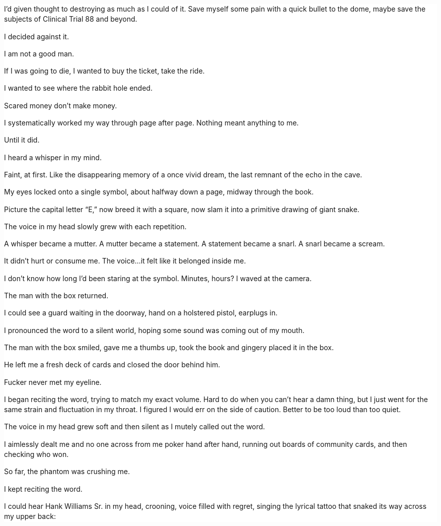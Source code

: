 I’d given thought to destroying as much as I could of it. Save myself some pain with a quick bullet to the dome, maybe save the subjects of Clinical Trial 88 and beyond.

I decided against it.

I am not a good man.

If I was going to die, I wanted to buy the ticket, take the ride.

I wanted to see where the rabbit hole ended.

Scared money don’t make money.

I systematically worked my way through page after page. Nothing meant anything to me.

Until it did.

I heard a whisper in my mind.

Faint, at first. Like the disappearing memory of a once vivid dream, the last remnant of the echo in the cave.

My eyes locked onto a single symbol, about halfway down a page, midway through the book.

Picture the capital letter “E,” now breed it with a square, now slam it into a primitive drawing of giant snake.

The voice in my head slowly grew with each repetition.

A whisper became a mutter. A mutter became a statement. A statement became a snarl. A snarl became a scream.

It didn’t hurt or consume me. The voice…it felt like it belonged inside me.

I don’t know how long I’d been staring at the symbol. Minutes, hours? I waved at the camera.

The man with the box returned.

I could see a guard waiting in the doorway, hand on a holstered pistol, earplugs in.

I pronounced the word to a silent world, hoping some sound was coming out of my mouth.

The man with the box smiled, gave me a thumbs up, took the book and gingery placed it in the box.

He left me a fresh deck of cards and closed the door behind him.

Fucker never met my eyeline.

I began reciting the word, trying to match my exact volume. Hard to do when you can’t hear a damn thing, but I just went for the same strain and fluctuation in my throat. I figured I would err on the side of caution. Better to be too loud than too quiet.

The voice in my head grew soft and then silent as I mutely called out the word.

I aimlessly dealt me and no one across from me poker hand after hand, running out boards of community cards, and then checking who won.

So far, the phantom was crushing me.

I kept reciting the word.

I could hear Hank Williams Sr. in my head, crooning, voice filled with regret, singing the lyrical tattoo that snaked its way across my upper back:
